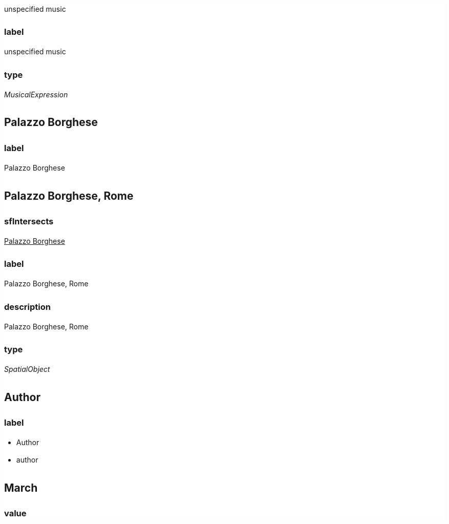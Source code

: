 
unspecified music

### label


unspecified music

### type


*MusicalExpression*

## Palazzo Borghese

### label


Palazzo Borghese

## Palazzo Borghese, Rome

### sfIntersects


[Palazzo Borghese](#Palazzo-Borghese)

### label


Palazzo Borghese, Rome

### description


Palazzo Borghese, Rome

### type


*SpatialObject*

## Author

### label

 - Author

 - author

## March

### value
